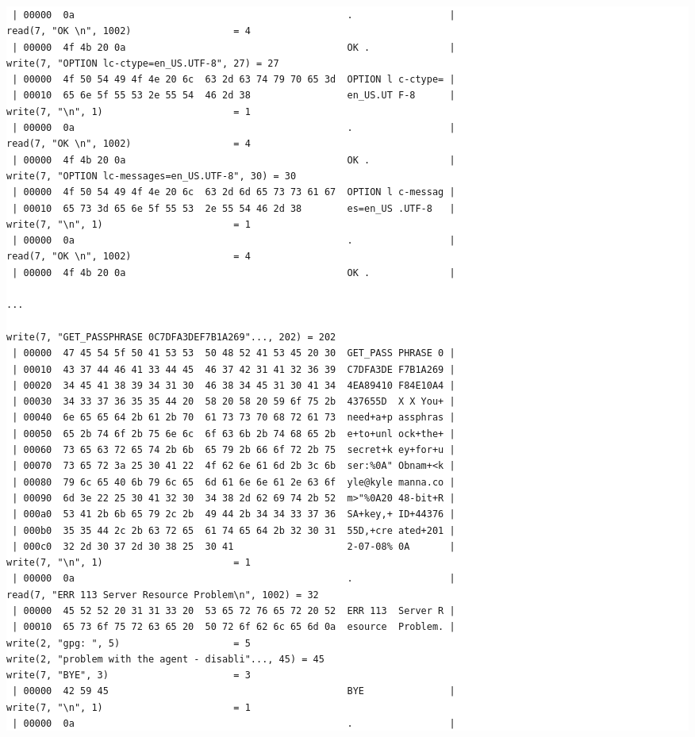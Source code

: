 	 | 00000  0a                                                .                 |
	read(7, "OK \n", 1002)                  = 4
	 | 00000  4f 4b 20 0a                                       OK .              |
	write(7, "OPTION lc-ctype=en_US.UTF-8", 27) = 27
	 | 00000  4f 50 54 49 4f 4e 20 6c  63 2d 63 74 79 70 65 3d  OPTION l c-ctype= |
	 | 00010  65 6e 5f 55 53 2e 55 54  46 2d 38                 en_US.UT F-8      |
	write(7, "\n", 1)                       = 1
	 | 00000  0a                                                .                 |
	read(7, "OK \n", 1002)                  = 4
	 | 00000  4f 4b 20 0a                                       OK .              |
	write(7, "OPTION lc-messages=en_US.UTF-8", 30) = 30
	 | 00000  4f 50 54 49 4f 4e 20 6c  63 2d 6d 65 73 73 61 67  OPTION l c-messag |
	 | 00010  65 73 3d 65 6e 5f 55 53  2e 55 54 46 2d 38        es=en_US .UTF-8   |
	write(7, "\n", 1)                       = 1
	 | 00000  0a                                                .                 |
	read(7, "OK \n", 1002)                  = 4
	 | 00000  4f 4b 20 0a                                       OK .              |
	
	...

	write(7, "GET_PASSPHRASE 0C7DFA3DEF7B1A269"..., 202) = 202
	 | 00000  47 45 54 5f 50 41 53 53  50 48 52 41 53 45 20 30  GET_PASS PHRASE 0 |
	 | 00010  43 37 44 46 41 33 44 45  46 37 42 31 41 32 36 39  C7DFA3DE F7B1A269 |
	 | 00020  34 45 41 38 39 34 31 30  46 38 34 45 31 30 41 34  4EA89410 F84E10A4 |
	 | 00030  34 33 37 36 35 35 44 20  58 20 58 20 59 6f 75 2b  437655D  X X You+ |
	 | 00040  6e 65 65 64 2b 61 2b 70  61 73 73 70 68 72 61 73  need+a+p assphras |
	 | 00050  65 2b 74 6f 2b 75 6e 6c  6f 63 6b 2b 74 68 65 2b  e+to+unl ock+the+ |
	 | 00060  73 65 63 72 65 74 2b 6b  65 79 2b 66 6f 72 2b 75  secret+k ey+for+u |
	 | 00070  73 65 72 3a 25 30 41 22  4f 62 6e 61 6d 2b 3c 6b  ser:%0A" Obnam+<k |
	 | 00080  79 6c 65 40 6b 79 6c 65  6d 61 6e 6e 61 2e 63 6f  yle@kyle manna.co |
	 | 00090  6d 3e 22 25 30 41 32 30  34 38 2d 62 69 74 2b 52  m>"%0A20 48-bit+R |
	 | 000a0  53 41 2b 6b 65 79 2c 2b  49 44 2b 34 34 33 37 36  SA+key,+ ID+44376 |
	 | 000b0  35 35 44 2c 2b 63 72 65  61 74 65 64 2b 32 30 31  55D,+cre ated+201 |
	 | 000c0  32 2d 30 37 2d 30 38 25  30 41                    2-07-08% 0A       |
	write(7, "\n", 1)                       = 1
	 | 00000  0a                                                .                 |
	read(7, "ERR 113 Server Resource Problem\n", 1002) = 32
	 | 00000  45 52 52 20 31 31 33 20  53 65 72 76 65 72 20 52  ERR 113  Server R |
	 | 00010  65 73 6f 75 72 63 65 20  50 72 6f 62 6c 65 6d 0a  esource  Problem. |
	write(2, "gpg: ", 5)                    = 5
	write(2, "problem with the agent - disabli"..., 45) = 45
	write(7, "BYE", 3)                      = 3
	 | 00000  42 59 45                                          BYE               |
	write(7, "\n", 1)                       = 1
	 | 00000  0a                                                .                 |